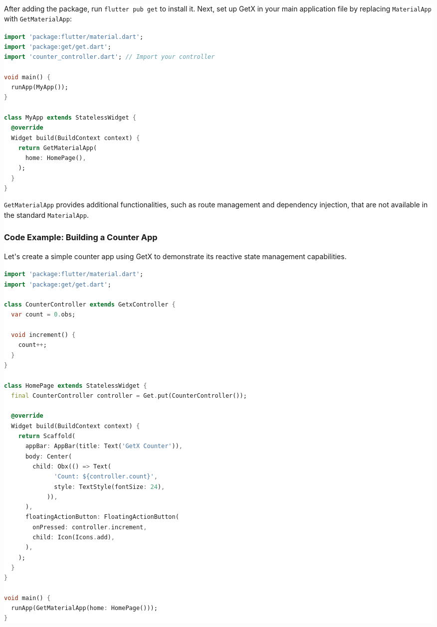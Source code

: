 After adding the package, run `flutter pub get` to install it. Next, set up GetX in your main application file by replacing `MaterialApp` with `GetMaterialApp`:

```dart
import 'package:flutter/material.dart';
import 'package:get/get.dart';
import 'counter_controller.dart'; // Import your controller

void main() {
  runApp(MyApp());
}

class MyApp extends StatelessWidget {
  @override
  Widget build(BuildContext context) {
    return GetMaterialApp(
      home: HomePage(),
    );
  }
}
```

`GetMaterialApp` provides additional functionalities, such as route management and dependency injection, that are not available in the standard `MaterialApp`.

### Code Example: Building a Counter App

Let's create a simple counter app using GetX to demonstrate its reactive state management capabilities.

```dart
import 'package:flutter/material.dart';
import 'package:get/get.dart';

class CounterController extends GetxController {
  var count = 0.obs;

  void increment() {
    count++;
  }
}

class HomePage extends StatelessWidget {
  final CounterController controller = Get.put(CounterController());

  @override
  Widget build(BuildContext context) {
    return Scaffold(
      appBar: AppBar(title: Text('GetX Counter')),
      body: Center(
        child: Obx(() => Text(
              'Count: ${controller.count}',
              style: TextStyle(fontSize: 24),
            )),
      ),
      floatingActionButton: FloatingActionButton(
        onPressed: controller.increment,
        child: Icon(Icons.add),
      ),
    );
  }
}

void main() {
  runApp(GetMaterialApp(home: HomePage()));
}
```